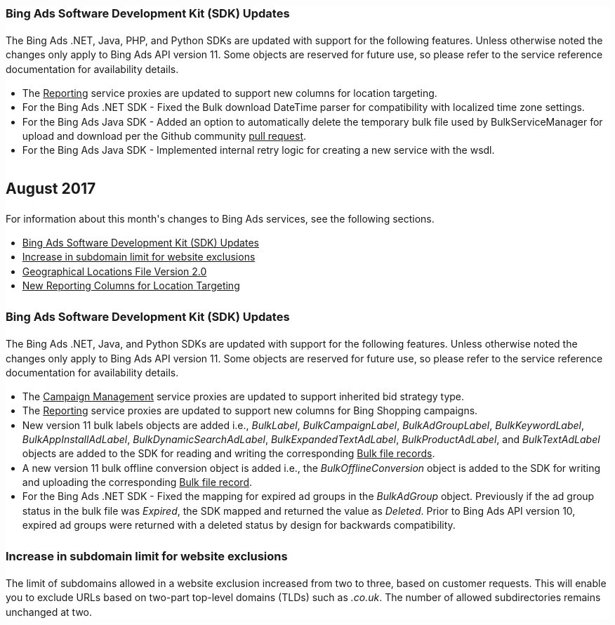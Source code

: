 ### <a name="sdk-september2017"></a>Bing Ads Software Development Kit (SDK) Updates
The Bing Ads .NET, Java, PHP, and Python SDKs are updated with support for the following features. Unless otherwise noted the changes only apply to Bing Ads API version 11. Some objects are reserved for future use, so please refer to the service reference documentation for availability details.

* The [Reporting]( release-notes.md#reporting-locations-august2017) service proxies are updated to support new columns for location targeting.  
* For the Bing Ads .NET SDK - Fixed the Bulk download DateTime parser for compatibility with localized time zone settings.  
* For the Bing Ads Java SDK - Added an option to automatically delete the temporary bulk file used by BulkServiceManager for upload and download per the Github community [pull request](https://github.com/BingAds/BingAds-Java-SDK/issues/41). 
* For the Bing Ads Java SDK - Implemented internal retry logic for creating a new service with the wsdl. 

## <a name="august2017"></a>August 2017
For information about this month's changes to Bing Ads services, see the following sections.

-   [Bing Ads Software Development Kit (SDK) Updates](#sdk-august2017)  
-   [Increase in subdomain limit for website exclusions](#negativesites-august2017)  
-   [Geographical Locations File Version 2.0](#geo-locations-august2017)  
-   [New Reporting Columns for Location Targeting](#reporting-locations-august2017)  

### <a name="sdk-august2017"></a>Bing Ads Software Development Kit (SDK) Updates
The Bing Ads .NET, Java, and Python SDKs are updated with support for the following features. Unless otherwise noted the changes only apply to Bing Ads API version 11. Some objects are reserved for future use, so please refer to the service reference documentation for availability details.

* The [Campaign Management]( release-notes.md#inheritedbidstrategytype-july2017) service proxies are updated to support inherited bid strategy type.  
* The [Reporting]( release-notes.md#reporting-bsc-july2017) service proxies are updated to support new columns for Bing Shopping campaigns.
* New version 11 bulk labels objects are added i.e., *BulkLabel*, *BulkCampaignLabel*, *BulkAdGroupLabel*, *BulkKeywordLabel*, *BulkAppInstallAdLabel*, *BulkDynamicSearchAdLabel*, *BulkExpandedTextAdLabel*, *BulkProductAdLabel*, and *BulkTextAdLabel* objects are added to the SDK for reading and writing the corresponding [Bulk file records]( release-notes.md#bulk-v11-labels-july2017).
* A new version 11 bulk offline conversion object is added i.e., the *BulkOfflineConversion* object is added to the SDK for writing and uploading the corresponding [Bulk file record]( release-notes.md#bulk-v11-offline-conversions-july2017).  
* For the Bing Ads .NET SDK - Fixed the mapping for expired ad groups in the *BulkAdGroup* object. Previously if the ad group status in the bulk file was *Expired*, the SDK mapped and returned the value as *Deleted*. Prior to Bing Ads API version 10, expired ad groups were returned with a deleted status by design for backwards compatibility. 


### <a name="negativesites-august2017"></a>Increase in subdomain limit for website exclusions
The limit of subdomains allowed in a website exclusion increased from two to three, based on customer requests. This will enable you to exclude URLs based on two-part top-level domains (TLDs) such as *.co.uk*. The number of allowed subdirectories remains unchanged at two. 
